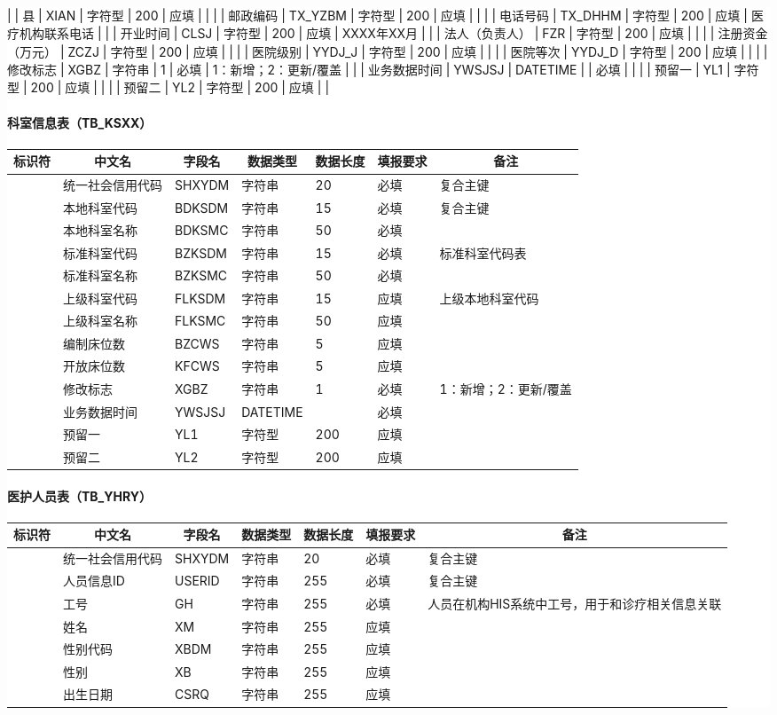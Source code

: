 |            | 县               | XIAN          | 字符型       | 200          | 应填         |                                    |
|            | 邮政编码         | TX_YZBM       | 字符型       | 200          | 应填         |                                    |
|            | 电话号码         | TX_DHHM       | 字符型       | 200          | 应填         | 医疗机构联系电话                   |
|            | 开业时间         | CLSJ          | 字符型       | 200          | 应填         | XXXX年XX月                         |
|            | 法人（负责人）   | FZR           | 字符型       | 200          | 应填         |                                    |
|            | 注册资金（万元） | ZCZJ          | 字符型       | 200          | 应填         |                                    |
|            | 医院级别         | YYDJ_J        | 字符型       | 200          | 应填         |                                    |
|            | 医院等次         | YYDJ_D        | 字符型       | 200          | 应填         |                                    |
|            | 修改标志         | XGBZ          | 字符串       | 1            | 必填         | 1：新增；2：更新/覆盖              |
|            | 业务数据时间     | YWSJSJ        | DATETIME     |              | 必填         |                                    |
|            | 预留一           | YL1           | 字符型       | 200          | 应填         |                                    |
|            | 预留二           | YL2           | 字符型       | 200          | 应填         |                                    |

#### 科室信息表（TB_KSXX）

| **标识符** | **中文名**       | **字段名** | **数据类型** | **数据长度** | **填报要求** | **备注**              |
|------------|------------------|------------|--------------|--------------|--------------|-----------------------|
|            | 统一社会信用代码 | SHXYDM     | 字符串       | 20           | 必填         | 复合主键              |
|            | 本地科室代码     | BDKSDM     | 字符串       | 15           | 必填         | 复合主键              |
|            | 本地科室名称     | BDKSMC     | 字符串       | 50           | 必填         |                       |
|            | 标准科室代码     | BZKSDM     | 字符串       | 15           | 必填         | 标准科室代码表        |
|            | 标准科室名称     | BZKSMC     | 字符串       | 50           | 必填         |                       |
|            | 上级科室代码     | FLKSDM     | 字符串       | 15           | 应填         | 上级本地科室代码      |
|            | 上级科室名称     | FLKSMC     | 字符串       | 50           | 应填         |                       |
|            | 编制床位数       | BZCWS      | 字符串       | 5            | 应填         |                       |
|            | 开放床位数       | KFCWS      | 字符串       | 5            | 应填         |                       |
|            | 修改标志         | XGBZ       | 字符串       | 1            | 必填         | 1：新增；2：更新/覆盖 |
|            | 业务数据时间     | YWSJSJ     | DATETIME     |              | 必填         |                       |
|            | 预留一           | YL1        | 字符型       | 200          | 应填         |                       |
|            | 预留二           | YL2        | 字符型       | 200          | 应填         |                       |

#### 医护人员表（TB_YHRY）

| **标识符** | **中文名**                     | **字段名** | **数据类型** | **数据长度** | **填报要求** | **备注**                                        |
|------------|--------------------------------|------------|--------------|--------------|--------------|-------------------------------------------------|
|            | 统一社会信用代码               | SHXYDM     | 字符串       | 20           | 必填         | 复合主键                                        |
|            | 人员信息ID                     | USERID     | 字符串       | 255          | 必填         | 复合主键                                        |
|            | 工号                           | GH         | 字符串       | 255          | 必填         | 人员在机构HIS系统中工号，用于和诊疗相关信息关联 |
|            | 姓名                           | XM         | 字符串       | 255          | 应填         |                                                 |
|            | 性别代码                       | XBDM       | 字符串       | 255          | 应填         |                                                 |
|            | 性别                           | XB         | 字符串       | 255          | 应填         |                                                 |
|            | 出生日期                       | CSRQ       | 字符串       | 255          | 应填         |                                                 |